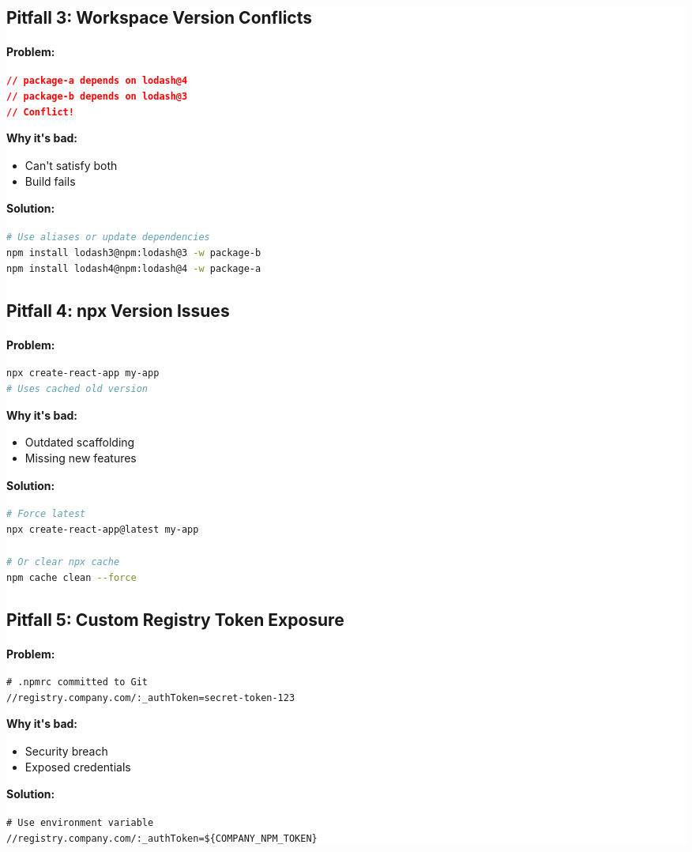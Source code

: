 ## Pitfall 3: Workspace Version Conflicts

**Problem:**
```json
// package-a depends on lodash@4
// package-b depends on lodash@3
// Conflict!
```

**Why it's bad:**
- Can't satisfy both
- Build fails

**Solution:**
```bash
# Use aliases or update dependencies
npm install lodash3@npm:lodash@3 -w package-b
npm install lodash4@npm:lodash@4 -w package-a
```

## Pitfall 4: npx Version Issues

**Problem:**
```bash
npx create-react-app my-app
# Uses cached old version
```

**Why it's bad:**
- Outdated scaffolding
- Missing new features

**Solution:**
```bash
# Force latest
npx create-react-app@latest my-app

# Or clear npx cache
npm cache clean --force
```

## Pitfall 5: Custom Registry Token Exposure

**Problem:**
```
# .npmrc committed to Git
//registry.company.com/:_authToken=secret-token-123
```

**Why it's bad:**
- Security breach
- Exposed credentials

**Solution:**
```
# Use environment variable
//registry.company.com/:_authToken=${COMPANY_NPM_TOKEN}
```
